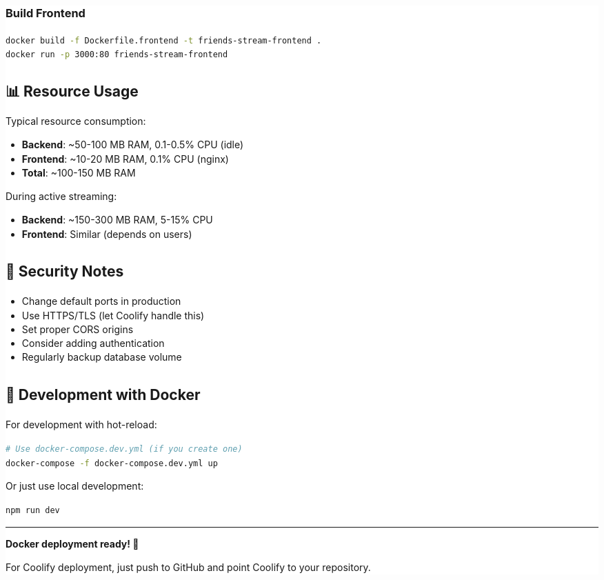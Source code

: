 ### Build Frontend

```bash
docker build -f Dockerfile.frontend -t friends-stream-frontend .
docker run -p 3000:80 friends-stream-frontend
```

## 📊 Resource Usage

Typical resource consumption:
- **Backend**: ~50-100 MB RAM, 0.1-0.5% CPU (idle)
- **Frontend**: ~10-20 MB RAM, 0.1% CPU (nginx)
- **Total**: ~100-150 MB RAM

During active streaming:
- **Backend**: ~150-300 MB RAM, 5-15% CPU
- **Frontend**: Similar (depends on users)

## 🔐 Security Notes

- Change default ports in production
- Use HTTPS/TLS (let Coolify handle this)
- Set proper CORS origins
- Consider adding authentication
- Regularly backup database volume

## 📝 Development with Docker

For development with hot-reload:

```bash
# Use docker-compose.dev.yml (if you create one)
docker-compose -f docker-compose.dev.yml up
```

Or just use local development:
```bash
npm run dev
```

---

**Docker deployment ready! 🚀**

For Coolify deployment, just push to GitHub and point Coolify to your repository.
